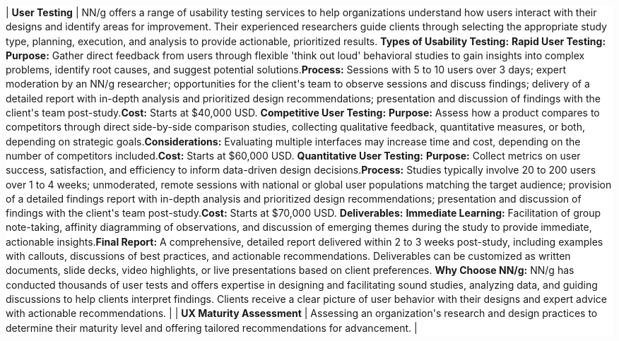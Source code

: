 | **User Testing**                 | NN/g offers a range of usability testing services to help organizations understand how users interact with their designs and identify areas for improvement. Their experienced researchers guide clients through selecting the appropriate study type, planning, execution, and analysis to provide actionable, prioritized results. **Types of Usability Testing:** **Rapid User Testing:** **Purpose:** Gather direct feedback from users through flexible 'think out loud' behavioral studies to gain insights into complex problems, identify root causes, and suggest potential solutions.**Process:** Sessions with 5 to 10 users over 3 days; expert moderation by an NN/g researcher; opportunities for the client's team to observe sessions and discuss findings; delivery of a detailed report with in-depth analysis and prioritized design recommendations; presentation and discussion of findings with the client's team post-study.**Cost:** Starts at $40,000 USD. **Competitive User Testing:** **Purpose:** Assess how a product compares to competitors through direct side-by-side comparison studies, collecting qualitative feedback, quantitative measures, or both, depending on strategic goals.**Considerations:** Evaluating multiple interfaces may increase time and cost, depending on the number of competitors included.**Cost:** Starts at $60,000 USD. **Quantitative User Testing:** **Purpose:** Collect metrics on user success, satisfaction, and efficiency to inform data-driven design decisions.**Process:** Studies typically involve 20 to 200 users over 1 to 4 weeks; unmoderated, remote sessions with national or global user populations matching the target audience; provision of a detailed findings report with in-depth analysis and prioritized design recommendations; presentation and discussion of findings with the client's team post-study.**Cost:** Starts at $70,000 USD. **Deliverables:** **Immediate Learning:** Facilitation of group note-taking, affinity diagramming of observations, and discussion of emerging themes during the study to provide immediate, actionable insights.**Final Report:** A comprehensive, detailed report delivered within 2 to 3 weeks post-study, including examples with callouts, discussions of best practices, and actionable recommendations. Deliverables can be customized as written documents, slide decks, video highlights, or live presentations based on client preferences. **Why Choose NN/g:** NN/g has conducted thousands of user tests and offers expertise in designing and facilitating sound studies, analyzing data, and guiding discussions to help clients interpret findings. Clients receive a clear picture of user behavior with their designs and expert advice with actionable recommendations. |
| **UX Maturity Assessment**       | Assessing an organization's research and design practices to determine their maturity level and offering tailored recommendations for advancement.                                                                                                                                                                                                                                                                                                                                                                                                                                                                                                                                                                                                                                                                                                                                                                                                                                                                                                                                                                                                                                                                                                                                                                                                                                                                                                                                                                                                                                                                                                                                                                                                                                                                                                                                                                                                                                                                                                                                                                                                                                                                                                                                                                                                                                                                                                                                                                                                                                                                                                                                                                                                                                                                                   |